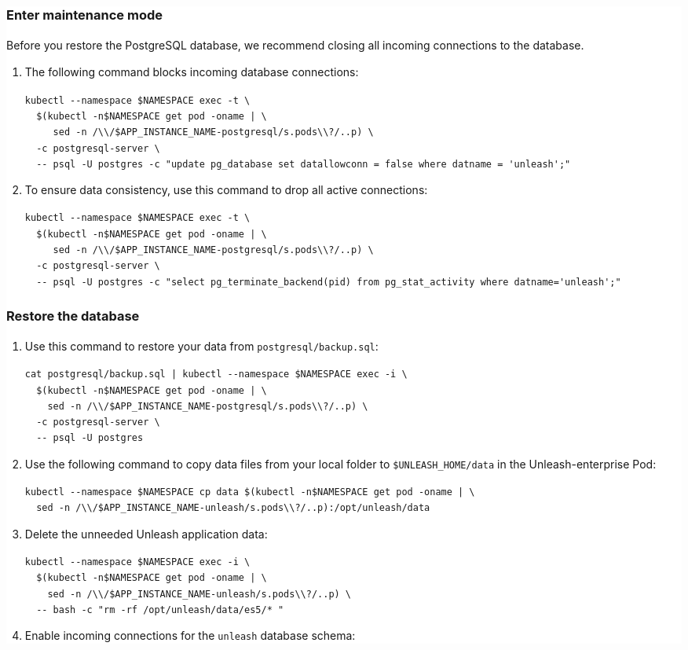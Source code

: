 ### Enter maintenance mode

Before you restore the PostgreSQL database, we recommend closing all incoming connections to the database.

1. The following command blocks incoming database connections:

   ```shell
   kubectl --namespace $NAMESPACE exec -t \
     $(kubectl -n$NAMESPACE get pod -oname | \
        sed -n /\\/$APP_INSTANCE_NAME-postgresql/s.pods\\?/..p) \
     -c postgresql-server \
     -- psql -U postgres -c "update pg_database set datallowconn = false where datname = 'unleash';"
   ```

1. To ensure data consistency, use this command to drop all active connections:

   ```shell
   kubectl --namespace $NAMESPACE exec -t \
     $(kubectl -n$NAMESPACE get pod -oname | \
        sed -n /\\/$APP_INSTANCE_NAME-postgresql/s.pods\\?/..p) \
     -c postgresql-server \
     -- psql -U postgres -c "select pg_terminate_backend(pid) from pg_stat_activity where datname='unleash';"
   ```

### Restore the database

1. Use this command to restore your data from `postgresql/backup.sql`:

   ```shell
   cat postgresql/backup.sql | kubectl --namespace $NAMESPACE exec -i \
     $(kubectl -n$NAMESPACE get pod -oname | \
       sed -n /\\/$APP_INSTANCE_NAME-postgresql/s.pods\\?/..p) \
     -c postgresql-server \
     -- psql -U postgres
   ```

1. Use the following command to copy data files from your local folder to `$UNLEASH_HOME/data` in the Unleash-enterprise Pod:

   ```shell
   kubectl --namespace $NAMESPACE cp data $(kubectl -n$NAMESPACE get pod -oname | \
     sed -n /\\/$APP_INSTANCE_NAME-unleash/s.pods\\?/..p):/opt/unleash/data
   ```

1. Delete the unneeded Unleash application data:

   ```shell
   kubectl --namespace $NAMESPACE exec -i \
     $(kubectl -n$NAMESPACE get pod -oname | \
       sed -n /\\/$APP_INSTANCE_NAME-unleash/s.pods\\?/..p) \
     -- bash -c "rm -rf /opt/unleash/data/es5/* "
   ```

1. Enable incoming connections for the `unleash` database schema:
